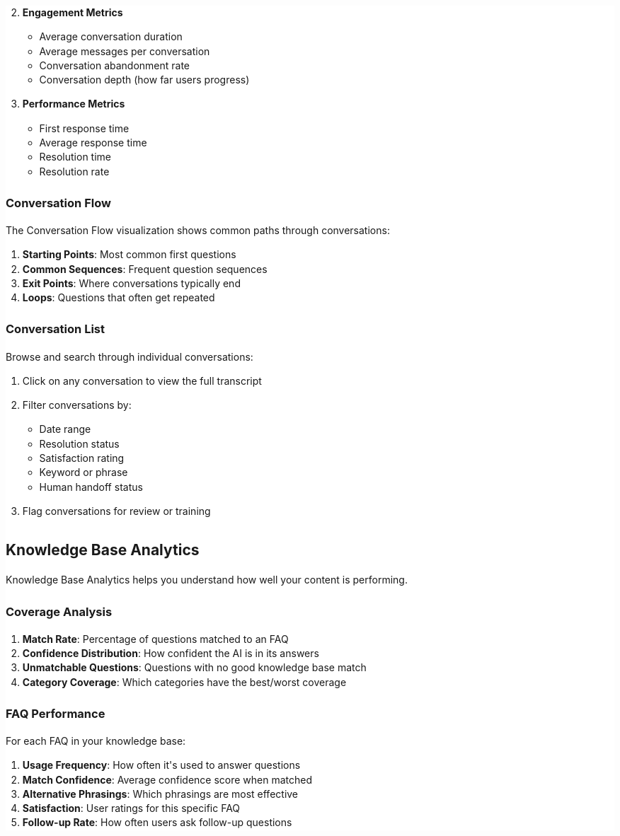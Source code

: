 2. **Engagement Metrics**
   - Average conversation duration
   - Average messages per conversation
   - Conversation abandonment rate
   - Conversation depth (how far users progress)

3. **Performance Metrics**
   - First response time
   - Average response time
   - Resolution time
   - Resolution rate

### Conversation Flow

The Conversation Flow visualization shows common paths through conversations:

1. **Starting Points**: Most common first questions
2. **Common Sequences**: Frequent question sequences
3. **Exit Points**: Where conversations typically end
4. **Loops**: Questions that often get repeated

### Conversation List

Browse and search through individual conversations:

1. Click on any conversation to view the full transcript
2. Filter conversations by:
   - Date range
   - Resolution status
   - Satisfaction rating
   - Keyword or phrase
   - Human handoff status

3. Flag conversations for review or training

## Knowledge Base Analytics

Knowledge Base Analytics helps you understand how well your content is performing.

### Coverage Analysis

1. **Match Rate**: Percentage of questions matched to an FAQ
2. **Confidence Distribution**: How confident the AI is in its answers
3. **Unmatchable Questions**: Questions with no good knowledge base match
4. **Category Coverage**: Which categories have the best/worst coverage

### FAQ Performance

For each FAQ in your knowledge base:

1. **Usage Frequency**: How often it's used to answer questions
2. **Match Confidence**: Average confidence score when matched
3. **Alternative Phrasings**: Which phrasings are most effective
4. **Satisfaction**: User ratings for this specific FAQ
5. **Follow-up Rate**: How often users ask follow-up questions
